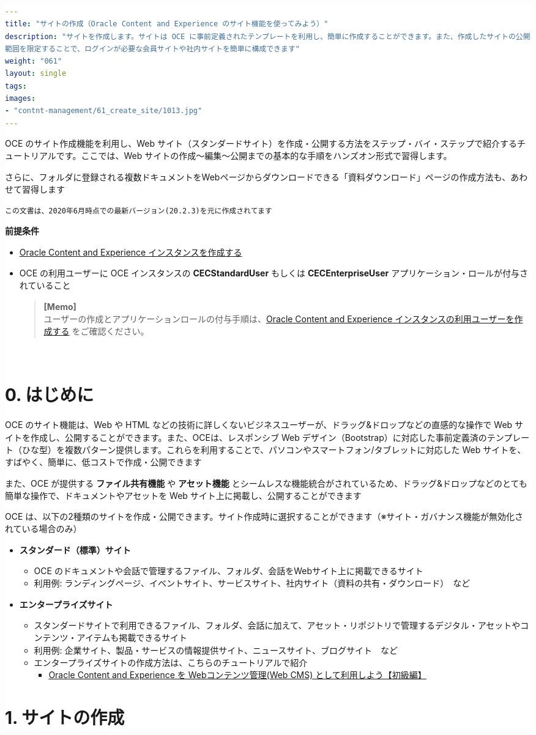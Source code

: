 ```yaml
---
title: "サイトの作成（Oracle Content and Experience のサイト機能を使ってみよう）"
description: "サイトを作成します。サイトは OCE に事前定義されたテンプレートを利用し、簡単に作成することができます。また、作成したサイトの公開範囲を限定することで、ログインが必要な会員サイトや社内サイトを簡単に構成できます"
weight: "061"
layout: single
tags: 
images:
- "contnt-management/61_create_site/1013.jpg"
---
```


OCE のサイト作成機能を利用し、Web サイト（スタンダードサイト）を作成・公開する方法をステップ・バイ・ステップで紹介するチュートリアルです。ここでは、Web サイトの作成〜編集〜公開までの基本的な手順をハンズオン形式で習得します。

さらに、フォルダに登録される複数ドキュメントをWebページからダウンロードできる「資料ダウンロード」ページの作成方法も、あわせて習得します

~~~
この文書は、2020年6月時点での最新バージョン(20.2.3)を元に作成されてます
~~~

**前提条件**
- [Oracle Content and Experience インスタンスを作成する](../create_oce_instance)
- OCE の利用ユーザーに OCE インスタンスの **CECStandardUser** もしくは **CECEnterpriseUser** アプリケーション・ロールが付与されていること

    > **[Memo]**  
    > ユーザーの作成とアプリケーションロールの付与手順は、[Oracle Content and Experience インスタンスの利用ユーザーを作成する](../create_idcs_group_user) をご確認ください。

<br>

# 0. はじめに

OCE のサイト機能は、Web や HTML などの技術に詳しくないビジネスユーザーが、ドラッグ&ドロップなどの直感的な操作で Web サイトを作成し、公開することができます。また、OCEは、レスポンシブ Web デザイン（Bootstrap）に対応した事前定義済のテンプレート（ひな型）を複数パターン提供します。これらを利用することで、パソコンやスマートフォン/タブレットに対応した Web サイトを、すばやく、簡単に、低コストで作成・公開できます

また、OCE が提供する **ファイル共有機能** や **アセット機能** とシームレスな機能統合がされているため、ドラッグ&ドロップなどのとても簡単な操作で、ドキュメントやアセットを Web サイト上に掲載し、公開することができます

OCE は、以下の2種類のサイトを作成・公開できます。サイト作成時に選択することができます（※サイト・ガバナンス機能が無効化されている場合のみ）

- **スタンダード（標準）サイト**
    - OCE のドキュメントや会話で管理するファイル、フォルダ、会話をWebサイト上に掲載できるサイト
    - 利用例: ランディングページ、イベントサイト、サービスサイト、社内サイト（資料の共有・ダウンロード）　など

- **エンタープライズサイト**
    - スタンダードサイトで利用できるファイル、フォルダ、会話に加えて、アセット・リポジトリで管理するデジタル・アセットやコンテンツ・アイテムも掲載できるサイト
    - 利用例: 企業サイト、製品・サービスの情報提供サイト、ニュースサイト、ブログサイト　など
    - エンタープライズサイトの作成方法は、こちらのチュートリアルで紹介
        - [Oracle Content and Experience を Webコンテンツ管理(Web CMS) として利用しよう【初級編】](../66_webcms)


# 1. サイトの作成
